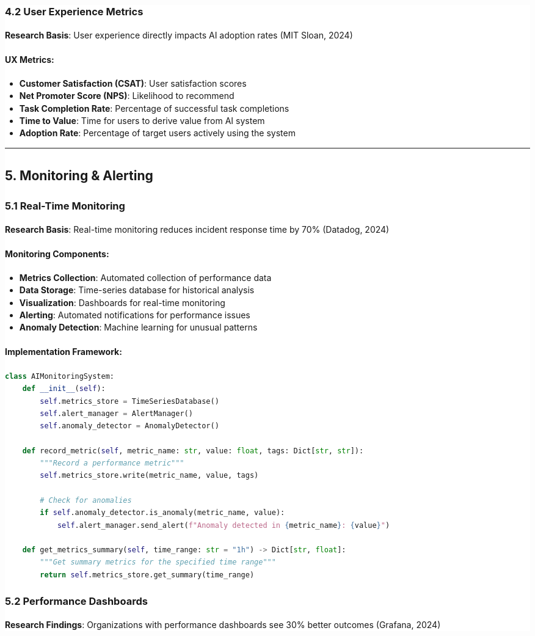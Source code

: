 ### 4.2 User Experience Metrics

**Research Basis**: User experience directly impacts AI adoption rates (MIT Sloan, 2024)

#### UX Metrics:
- **Customer Satisfaction (CSAT)**: User satisfaction scores
- **Net Promoter Score (NPS)**: Likelihood to recommend
- **Task Completion Rate**: Percentage of successful task completions
- **Time to Value**: Time for users to derive value from AI system
- **Adoption Rate**: Percentage of target users actively using the system

---

## 5. Monitoring & Alerting

### 5.1 Real-Time Monitoring

**Research Basis**: Real-time monitoring reduces incident response time by 70% (Datadog, 2024)

#### Monitoring Components:
- **Metrics Collection**: Automated collection of performance data
- **Data Storage**: Time-series database for historical analysis
- **Visualization**: Dashboards for real-time monitoring
- **Alerting**: Automated notifications for performance issues
- **Anomaly Detection**: Machine learning for unusual patterns

#### Implementation Framework:
```python
class AIMonitoringSystem:
    def __init__(self):
        self.metrics_store = TimeSeriesDatabase()
        self.alert_manager = AlertManager()
        self.anomaly_detector = AnomalyDetector()
    
    def record_metric(self, metric_name: str, value: float, tags: Dict[str, str]):
        """Record a performance metric"""
        self.metrics_store.write(metric_name, value, tags)
        
        # Check for anomalies
        if self.anomaly_detector.is_anomaly(metric_name, value):
            self.alert_manager.send_alert(f"Anomaly detected in {metric_name}: {value}")
    
    def get_metrics_summary(self, time_range: str = "1h") -> Dict[str, float]:
        """Get summary metrics for the specified time range"""
        return self.metrics_store.get_summary(time_range)
```

### 5.2 Performance Dashboards

**Research Findings**: Organizations with performance dashboards see 30% better outcomes (Grafana, 2024)
